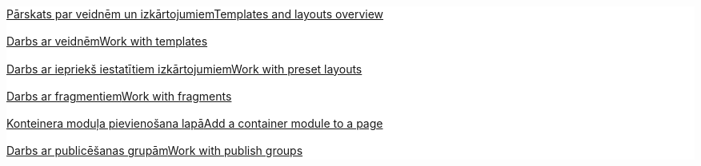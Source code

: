 [<span data-ttu-id="62dc0-209">Pārskats par veidnēm un izkārtojumiem</span><span class="sxs-lookup"><span data-stu-id="62dc0-209">Templates and layouts overview</span></span>](templates-layouts-overview.md)

[<span data-ttu-id="62dc0-210">Darbs ar veidnēm</span><span class="sxs-lookup"><span data-stu-id="62dc0-210">Work with templates</span></span>](work-with-templates.md)

[<span data-ttu-id="62dc0-211">Darbs ar iepriekš iestatītiem izkārtojumiem</span><span class="sxs-lookup"><span data-stu-id="62dc0-211">Work with preset layouts</span></span>](work-with-layouts.md)

[<span data-ttu-id="62dc0-212">Darbs ar fragmentiem</span><span class="sxs-lookup"><span data-stu-id="62dc0-212">Work with fragments</span></span>](work-with-fragments.md)

[<span data-ttu-id="62dc0-213">Konteinera moduļa pievienošana lapā</span><span class="sxs-lookup"><span data-stu-id="62dc0-213">Add a container module to a page</span></span>](add-container-module.md)

[<span data-ttu-id="62dc0-214">Darbs ar publicēšanas grupām</span><span class="sxs-lookup"><span data-stu-id="62dc0-214">Work with publish groups</span></span>](publish-groups.md)

